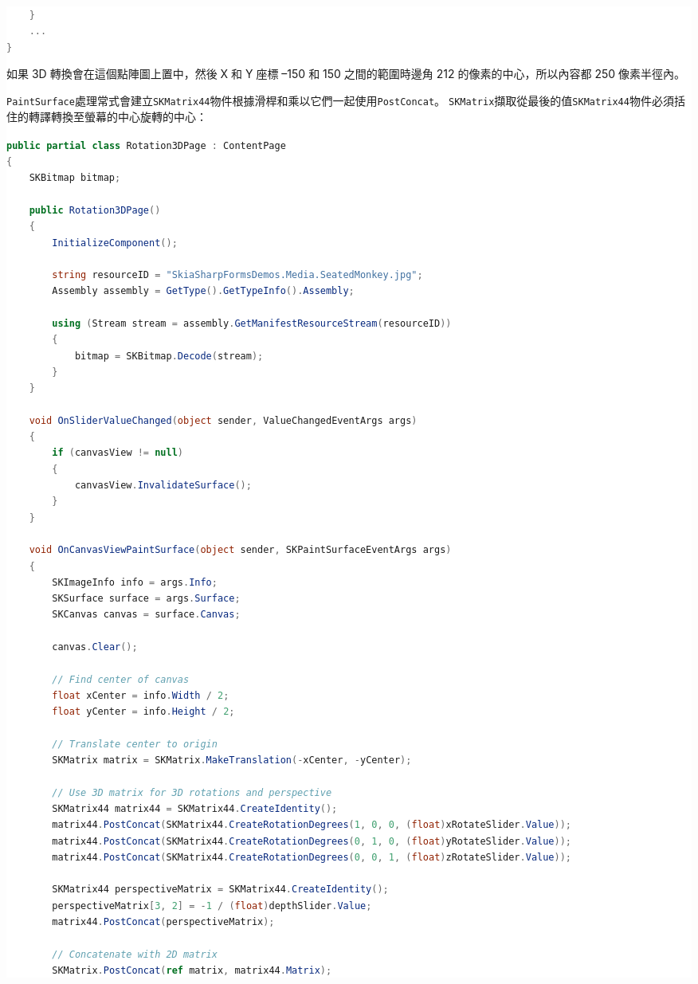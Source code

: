 ```csharp
    }
    ...
}
```

如果 3D 轉換會在這個點陣圖上置中，然後 X 和 Y 座標 –150 和 150 之間的範圍時邊角 212 的像素的中心，所以內容都 250 像素半徑內。

`PaintSurface`處理常式會建立`SKMatrix44`物件根據滑桿和乘以它們一起使用`PostConcat`。 `SKMatrix`擷取從最後的值`SKMatrix44`物件必須括住的轉譯轉換至螢幕的中心旋轉的中心：

```csharp
public partial class Rotation3DPage : ContentPage
{
    SKBitmap bitmap;

    public Rotation3DPage()
    {
        InitializeComponent();

        string resourceID = "SkiaSharpFormsDemos.Media.SeatedMonkey.jpg";
        Assembly assembly = GetType().GetTypeInfo().Assembly;

        using (Stream stream = assembly.GetManifestResourceStream(resourceID))
        {
            bitmap = SKBitmap.Decode(stream);
        }
    }

    void OnSliderValueChanged(object sender, ValueChangedEventArgs args)
    {
        if (canvasView != null)
        {
            canvasView.InvalidateSurface();
        }
    }

    void OnCanvasViewPaintSurface(object sender, SKPaintSurfaceEventArgs args)
    {
        SKImageInfo info = args.Info;
        SKSurface surface = args.Surface;
        SKCanvas canvas = surface.Canvas;

        canvas.Clear();

        // Find center of canvas
        float xCenter = info.Width / 2;
        float yCenter = info.Height / 2;

        // Translate center to origin
        SKMatrix matrix = SKMatrix.MakeTranslation(-xCenter, -yCenter);

        // Use 3D matrix for 3D rotations and perspective
        SKMatrix44 matrix44 = SKMatrix44.CreateIdentity();
        matrix44.PostConcat(SKMatrix44.CreateRotationDegrees(1, 0, 0, (float)xRotateSlider.Value));
        matrix44.PostConcat(SKMatrix44.CreateRotationDegrees(0, 1, 0, (float)yRotateSlider.Value));
        matrix44.PostConcat(SKMatrix44.CreateRotationDegrees(0, 0, 1, (float)zRotateSlider.Value));

        SKMatrix44 perspectiveMatrix = SKMatrix44.CreateIdentity();
        perspectiveMatrix[3, 2] = -1 / (float)depthSlider.Value;
        matrix44.PostConcat(perspectiveMatrix);

        // Concatenate with 2D matrix
        SKMatrix.PostConcat(ref matrix, matrix44.Matrix);

```